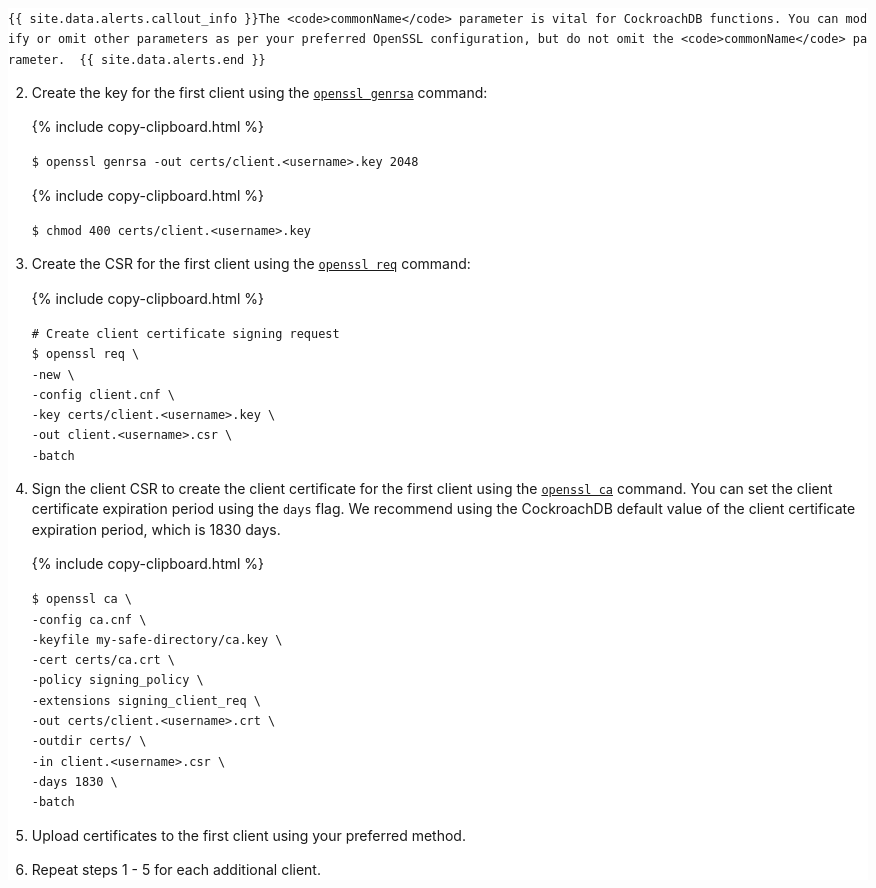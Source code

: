     {{ site.data.alerts.callout_info }}The <code>commonName</code> parameter is vital for CockroachDB functions. You can modify or omit other parameters as per your preferred OpenSSL configuration, but do not omit the <code>commonName</code> parameter.  {{ site.data.alerts.end }}
  
2. Create the key for the first client using the [`openssl genrsa`](https://www.openssl.org/docs/manmaster/man1/genrsa.html) command:

    {%  include copy-clipboard.html %}
    ~~~ shell
    $ openssl genrsa -out certs/client.<username>.key 2048
    ~~~
    {%  include copy-clipboard.html %}
    ~~~ shell 
    $ chmod 400 certs/client.<username>.key
    ~~~

3. Create the CSR for the first client using the [`openssl req`](https://www.openssl.org/docs/manmaster/man1/req.html) command:

    {%  include copy-clipboard.html %}
    ~~~ shell
    # Create client certificate signing request
    $ openssl req \
    -new \
    -config client.cnf \
    -key certs/client.<username>.key \
    -out client.<username>.csr \
    -batch
    ~~~

4. Sign the client CSR to create the client certificate for the first client using the [`openssl ca`](https://www.openssl.org/docs/manmaster/man1/ca.html) command. You can set the client certificate expiration period using the `days` flag. We recommend using the CockroachDB default value of the client certificate expiration period, which is 1830 days.

    {%  include copy-clipboard.html %}
    ~~~ shell
    $ openssl ca \
    -config ca.cnf \
    -keyfile my-safe-directory/ca.key \
    -cert certs/ca.crt \
    -policy signing_policy \
    -extensions signing_client_req \
    -out certs/client.<username>.crt \
    -outdir certs/ \
    -in client.<username>.csr \
    -days 1830 \
    -batch
    ~~~    

5. Upload certificates to the first client using your preferred method. 

6. Repeat steps 1 - 5 for each additional client.
